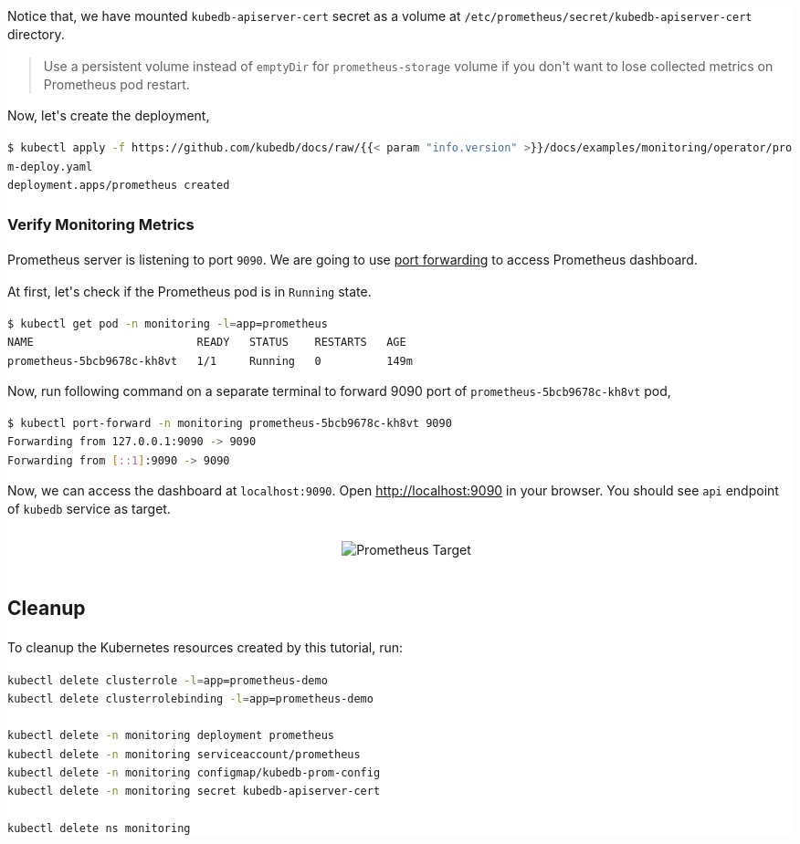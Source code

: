 Notice that, we have mounted `kubedb-apiserver-cert` secret as a volume at `/etc/prometheus/secret/kubedb-apiserver-cert` directory.

> Use a persistent volume instead of `emptyDir` for `prometheus-storage` volume if you don't want to lose collected metrics on Prometheus pod restart.

Now, let's create the deployment,

```bash
$ kubectl apply -f https://github.com/kubedb/docs/raw/{{< param "info.version" >}}/docs/examples/monitoring/operator/prom-deploy.yaml
deployment.apps/prometheus created
```

### Verify Monitoring Metrics

Prometheus server is listening to port `9090`. We are going to use [port forwarding](https://kubernetes.io/docs/tasks/access-application-cluster/port-forward-access-application-cluster/) to access Prometheus dashboard.

At first, let's check if the Prometheus pod is in `Running` state.

```bash
$ kubectl get pod -n monitoring -l=app=prometheus
NAME                         READY   STATUS    RESTARTS   AGE
prometheus-5bcb9678c-kh8vt   1/1     Running   0          149m
```

Now, run following command on a separate terminal to forward 9090 port of `prometheus-5bcb9678c-kh8vt` pod,

```bash
$ kubectl port-forward -n monitoring prometheus-5bcb9678c-kh8vt 9090
Forwarding from 127.0.0.1:9090 -> 9090
Forwarding from [::1]:9090 -> 9090
```

Now, we can access the dashboard at `localhost:9090`. Open [http://localhost:9090](http://localhost:9090) in your browser. You should see `api` endpoint of `kubedb` service as target.

<p align="center">
  <img alt="Prometheus Target" src="/docs/v2021.03.11/images/monitoring/operator/builtin-prom-target.png" style="padding:10px">
</p>

## Cleanup

To cleanup the Kubernetes resources created by this tutorial, run:

```bash
kubectl delete clusterrole -l=app=prometheus-demo
kubectl delete clusterrolebinding -l=app=prometheus-demo

kubectl delete -n monitoring deployment prometheus
kubectl delete -n monitoring serviceaccount/prometheus
kubectl delete -n monitoring configmap/kubedb-prom-config
kubectl delete -n monitoring secret kubedb-apiserver-cert

kubectl delete ns monitoring
```
